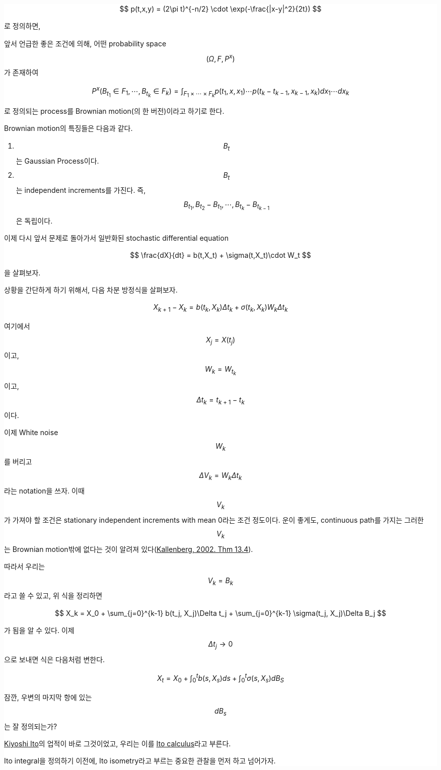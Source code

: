 $$
p(t,x,y) = (2\pi t)^{-n/2} \cdot \exp(-\frac{|x-y|^2}{2t})
$$

로 정의하면,

앞서 언급한 좋은 조건에 의해, 어떤 probability space $$(\Omega, F, P^x)$$가 존재하여

$$
P^x(B_{t_1}\in F_1, \cdots, B_{t_k}\in F_k) = \int_{F_1\times\cdots\times F_k}p(t_1,x,x_1)\cdots p(t_k-t_{k-1},x_{k-1},x_k)dx_1\cdots dx_k
$$

로 정의되는 process를 Brownian motion(의 한 버전)이라고 하기로 한다.

Brownian motion의 특징들은 다음과 같다.

1. $$B_t$$는 Gaussian Process이다.
2. $$B_t$$는 independent increments를 가진다. 즉, $$B_{t_1}, B_{t_2} - B_{t_1}, \cdots, B_{t_k} - B_{t_{k-1}}$$은 독립이다.

이제 다시 앞서 문제로 돌아가서 일반화된 stochastic differential equation 

$$
\frac{dX}{dt} = b(t,X_t) + \sigma(t,X_t)\cdot W_t
$$

을 살펴보자.


상황을 간단하게 하기 위해서, 다음 차분 방정식을 살펴보자.

$$
X_{k+1} - X_k = b(t_k, X_k)\Delta t_k + \sigma(t_k, X_k)W_k\Delta t_k
$$

여기에서 $$X_j = X(t_j)$$이고, $$W_k = W_{t_k}$$이고, $$\Delta t_k = t_{k+1} - t_k$$이다.

이제 White noise $$W_k$$를 버리고 $$\Delta V_k = W_k \Delta t_k$$라는 notation을 쓰자. 이때 $$V_k$$가 가져야 할 조건은 stationary independent increments with mean 0라는 조건 정도이다. 운이 좋게도, continuous path를 가지는 그러한 $$V_k$$는 Brownian motion밖에 없다는 것이 알려져 있다([Kallenberg, 2002. Thm 13.4](https://www.springer.com/gp/book/9780387953137)).

따라서 우리는 $$V_k = B_k$$라고 쓸 수 있고, 위 식을 정리하면

$$
X_k = X_0 + \sum_{j=0}^{k-1} b(t_j, X_j)\Delta t_j + \sum_{j=0}^{k-1} \sigma(t_j, X_j)\Delta B_j
$$

가 됨을 알 수 있다. 이제 $$\Delta t_j\to0$$으로 보내면 식은 다음처럼 변한다.

$$
X_t = X_0 + \int_{0}^{t} b(s,X_s)ds + \int_{0}^t \sigma(s,X_s) dB_S
$$

잠깐, 우변의 마지막 항에 있는 $$dB_s$$는 잘 정의되는가? 

[Kiyoshi Ito](https://en.wikipedia.org/wiki/Kiyosi_It%C3%B4)의 업적이 바로 그것이었고, 우리는 이를 [Ito calculus](https://en.wikipedia.org/wiki/It%C3%B4_calculus)라고 부른다.

Ito integral을 정의하기 이전에, Ito isometry라고 부르는 중요한 관찰을 먼저 하고 넘어가자.
